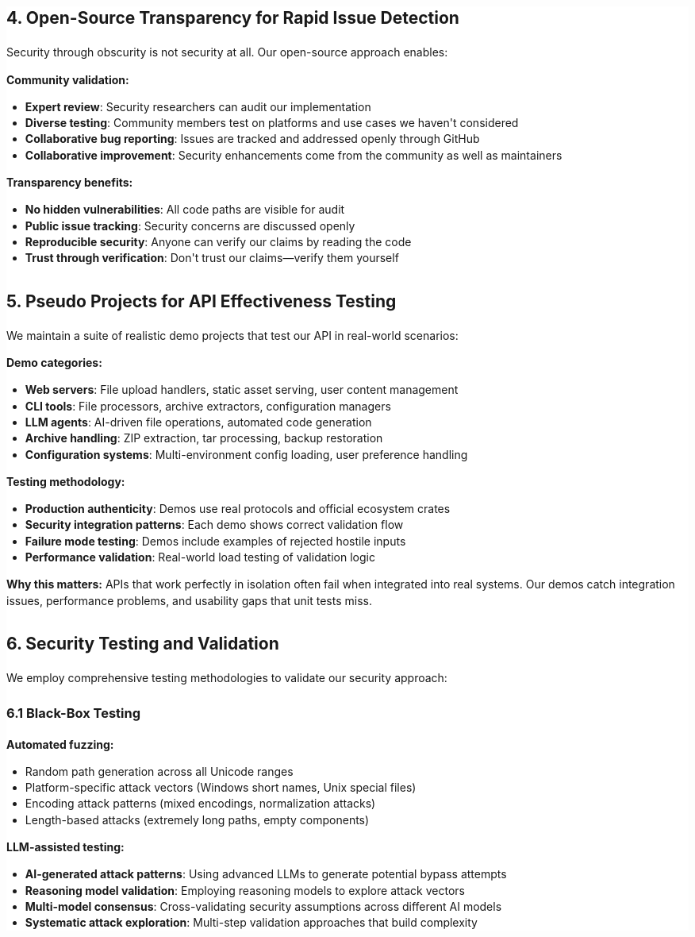 ## 4. Open-Source Transparency for Rapid Issue Detection

Security through obscurity is not security at all. Our open-source approach enables:

**Community validation:**
- **Expert review**: Security researchers can audit our implementation
- **Diverse testing**: Community members test on platforms and use cases we haven't considered
- **Collaborative bug reporting**: Issues are tracked and addressed openly through GitHub
- **Collaborative improvement**: Security enhancements come from the community as well as maintainers

**Transparency benefits:**
- **No hidden vulnerabilities**: All code paths are visible for audit
- **Public issue tracking**: Security concerns are discussed openly
- **Reproducible security**: Anyone can verify our claims by reading the code
- **Trust through verification**: Don't trust our claims—verify them yourself

## 5. Pseudo Projects for API Effectiveness Testing

We maintain a suite of realistic demo projects that test our API in real-world scenarios:

**Demo categories:**
- **Web servers**: File upload handlers, static asset serving, user content management
- **CLI tools**: File processors, archive extractors, configuration managers
- **LLM agents**: AI-driven file operations, automated code generation
- **Archive handling**: ZIP extraction, tar processing, backup restoration
- **Configuration systems**: Multi-environment config loading, user preference handling

**Testing methodology:**
- **Production authenticity**: Demos use real protocols and official ecosystem crates
- **Security integration patterns**: Each demo shows correct validation flow
- **Failure mode testing**: Demos include examples of rejected hostile inputs
- **Performance validation**: Real-world load testing of validation logic

**Why this matters:** APIs that work perfectly in isolation often fail when integrated into real systems. Our demos catch integration issues, performance problems, and usability gaps that unit tests miss.

## 6. Security Testing and Validation

We employ comprehensive testing methodologies to validate our security approach:

### 6.1 Black-Box Testing

**Automated fuzzing:**
- Random path generation across all Unicode ranges
- Platform-specific attack vectors (Windows short names, Unix special files)
- Encoding attack patterns (mixed encodings, normalization attacks)
- Length-based attacks (extremely long paths, empty components)

**LLM-assisted testing:**
- **AI-generated attack patterns**: Using advanced LLMs to generate potential bypass attempts
- **Reasoning model validation**: Employing reasoning models to explore attack vectors  
- **Multi-model consensus**: Cross-validating security assumptions across different AI models
- **Systematic attack exploration**: Multi-step validation approaches that build complexity

